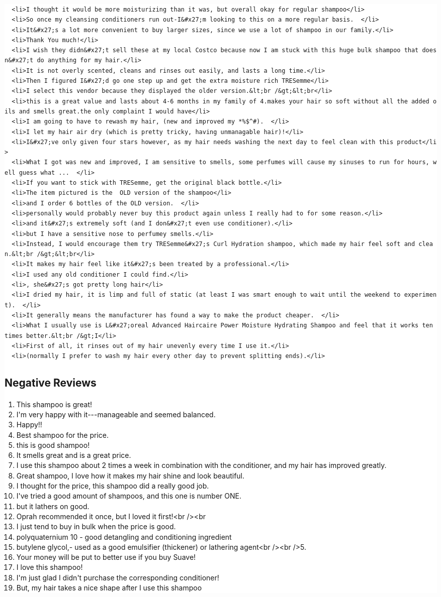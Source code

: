       <li>I thought it would be more moisturizing than it was, but overall okay for regular shampoo</li>
      <li>So once my cleansing conditioners run out-I&#x27;m looking to this on a more regular basis.  </li>
      <li>It&#x27;s a lot more convenient to buy larger sizes, since we use a lot of shampoo in our family.</li>
      <li>Thank You much!</li>
      <li>I wish they didn&#x27;t sell these at my local Costco because now I am stuck with this huge bulk shampoo that doesn&#x27;t do anything for my hair.</li>
      <li>It is not overly scented, cleans and rinses out easily, and lasts a long time.</li>
      <li>Then I figured I&#x27;d go one step up and get the extra moisture rich TRESemme</li>
      <li>I select this vendor because they displayed the older version.&lt;br /&gt;&lt;br</li>
      <li>this is a great value and lasts about 4-6 months in my family of 4.makes your hair so soft without all the added oils and smells great.the only complaint I would have</li>
      <li>I am going to have to rewash my hair, (new and improved my *%$^#).  </li>
      <li>I let my hair air dry (which is pretty tricky, having unmanagable hair)!</li>
      <li>I&#x27;ve only given four stars however, as my hair needs washing the next day to feel clean with this product</li>
      <li>What I got was new and improved, I am sensitive to smells, some perfumes will cause my sinuses to run for hours, well guess what ...  </li>
      <li>If you want to stick with TRESemme, get the original black bottle.</li>
      <li>The item pictured is the  OLD version of the shampoo</li>
      <li>and I order 6 bottles of the OLD version.  </li>
      <li>personally would probably never buy this product again unless I really had to for some reason.</li>
      <li>and it&#x27;s extremely soft (and I don&#x27;t even use conditioner).</li>
      <li>but I have a sensitive nose to perfumey smells.</li>
      <li>Instead, I would encourage them try TRESemme&#x27;s Curl Hydration shampoo, which made my hair feel soft and clean.&lt;br /&gt;&lt;br</li>
      <li>It makes my hair feel like it&#x27;s been treated by a professional.</li>
      <li>I used any old conditioner I could find.</li>
      <li>, she&#x27;s got pretty long hair</li>
      <li>I dried my hair, it is limp and full of static (at least I was smart enough to wait until the weekend to experiment).  </li>
      <li>It generally means the manufacturer has found a way to make the product cheaper.  </li>
      <li>What I usually use is L&#x27;oreal Advanced Haircaire Power Moisture Hydrating Shampoo and feel that it works ten times better.&lt;br /&gt;I</li>
      <li>First of all, it rinses out of my hair unevenly every time I use it.</li>
      <li>(normally I prefer to wash my hair every other day to prevent splitting ends).</li>
</ol>


<h2>Negative Reviews</h2>
<ol>
<li> This shampoo is great!</li>
<li> I&#x27;m very happy with it---manageable and seemed balanced.  </li>
<li> Happy!!</li>
<li> Best shampoo for the price.</li>
<li> this is good shampoo!</li>
<li> It smells great and is a great price.  </li>
<li> I use this shampoo about 2 times a week in combination with the conditioner, and my hair has improved greatly.</li>
<li> Great shampoo, I love how it makes my hair shine and look beautiful.</li>
<li> I thought for the price, this shampoo did a really good job.  </li>
<li> I&#x27;ve tried a good amount of shampoos, and this one is number ONE.</li>
<li> but it lathers on good.</li>
<li> Oprah recommended it once, but I loved it first!&lt;br /&gt;&lt;br</li>
<li> I just tend to buy in bulk when the price is good.</li>
<li> polyquaternium 10 - good detangling and conditioning ingredient</li>
<li> butylene glycol,- used as a good emulsifier (thickener) or lathering agent&lt;br /&gt;&lt;br /&gt;5.  </li>
<li> Your money will be put to better use if you buy Suave!  </li>
<li> I love this shampoo!  </li>
<li> I&#x27;m just glad I didn&#x27;t purchase the corresponding conditioner!</li>
<li> But, my hair takes a nice shape after I use this shampoo</li>